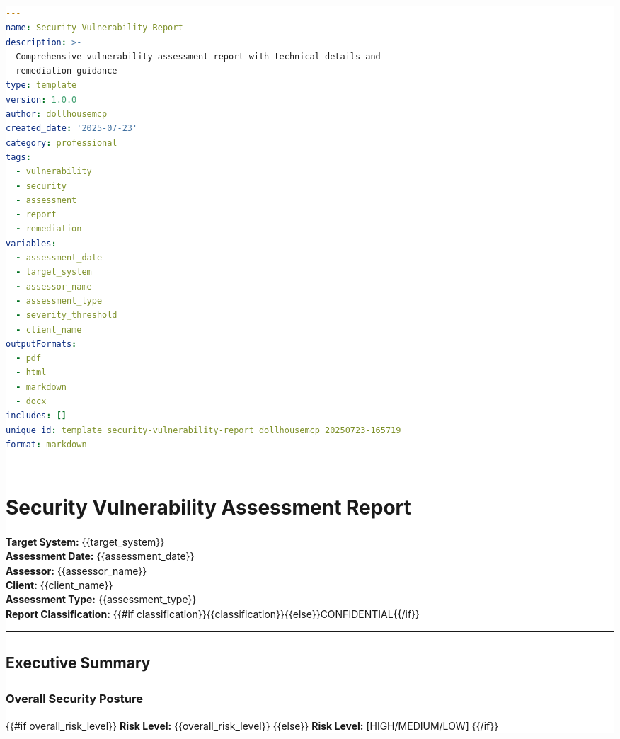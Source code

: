 ```yaml
---
name: Security Vulnerability Report
description: >-
  Comprehensive vulnerability assessment report with technical details and
  remediation guidance
type: template
version: 1.0.0
author: dollhousemcp
created_date: '2025-07-23'
category: professional
tags:
  - vulnerability
  - security
  - assessment
  - report
  - remediation
variables:
  - assessment_date
  - target_system
  - assessor_name
  - assessment_type
  - severity_threshold
  - client_name
outputFormats:
  - pdf
  - html
  - markdown
  - docx
includes: []
unique_id: template_security-vulnerability-report_dollhousemcp_20250723-165719
format: markdown
---
```


# Security Vulnerability Assessment Report

**Target System:** {{target_system}}  
**Assessment Date:** {{assessment_date}}  
**Assessor:** {{assessor_name}}  
**Client:** {{client_name}}  
**Assessment Type:** {{assessment_type}}  
**Report Classification:** {{#if classification}}{{classification}}{{else}}CONFIDENTIAL{{/if}}

---

## Executive Summary

### Overall Security Posture
{{#if overall_risk_level}}
**Risk Level:** {{overall_risk_level}}
{{else}}
**Risk Level:** [HIGH/MEDIUM/LOW]
{{/if}}
